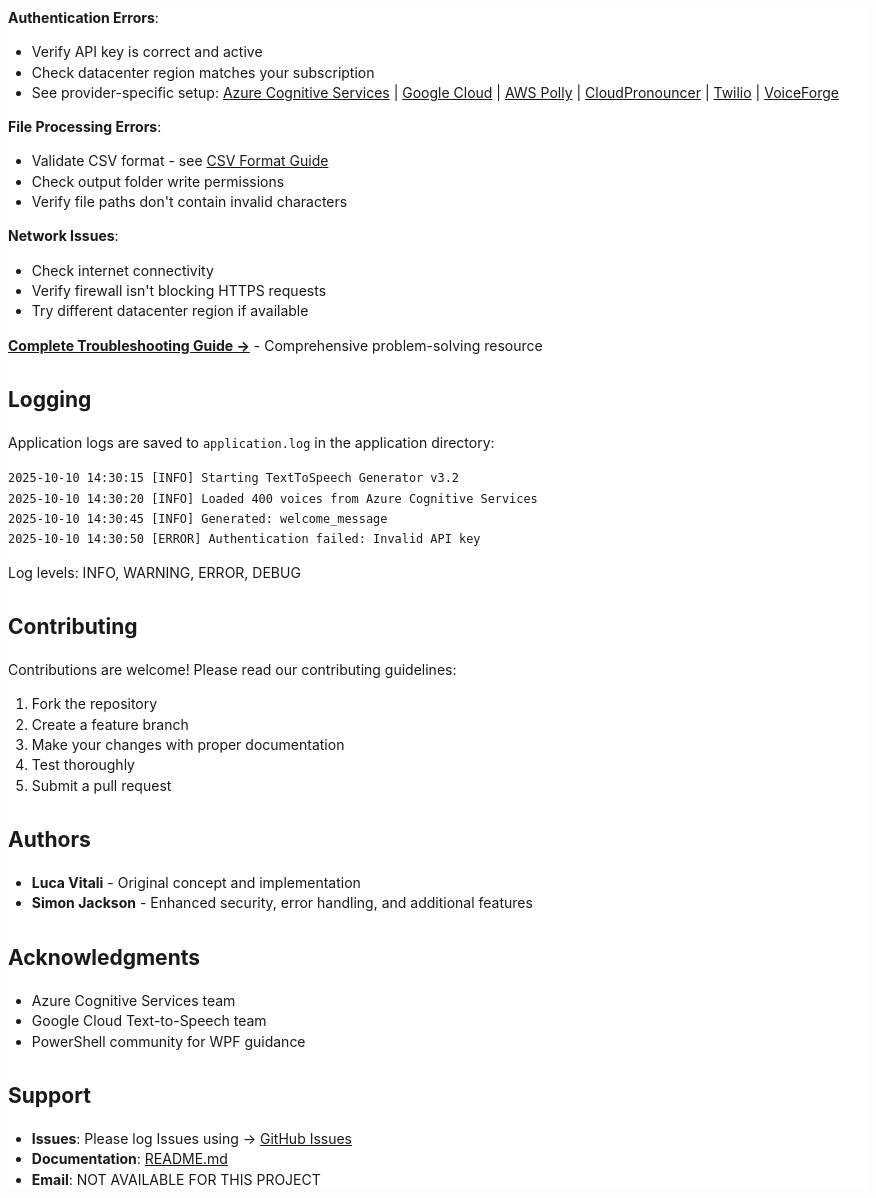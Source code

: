 **Authentication Errors**:
- Verify API key is correct and active
- Check datacenter region matches your subscription  
- See provider-specific setup: [Azure Cognitive Services](docs/AZURE-SETUP.md) | [Google Cloud](docs/GOOGLE-SETUP.md) | [AWS Polly](docs/AWS-SETUP.md) | [CloudPronouncer](docs/CLOUDPRONOUNCER-SETUP.md) | [Twilio](docs/TWILIO-SETUP.md) | [VoiceForge](docs/VOICEFORGE-SETUP.md)

**File Processing Errors**:
- Validate CSV format - see [CSV Format Guide](docs/CSV-FORMAT.md)
- Check output folder write permissions
- Verify file paths don't contain invalid characters

**Network Issues**:
- Check internet connectivity
- Verify firewall isn't blocking HTTPS requests
- Try different datacenter region if available

**[Complete Troubleshooting Guide →](docs/TROUBLESHOOTING.md)** - Comprehensive problem-solving resource

## Logging

Application logs are saved to `application.log` in the application directory:

```
2025-10-10 14:30:15 [INFO] Starting TextToSpeech Generator v3.2
2025-10-10 14:30:20 [INFO] Loaded 400 voices from Azure Cognitive Services
2025-10-10 14:30:45 [INFO] Generated: welcome_message
2025-10-10 14:30:50 [ERROR] Authentication failed: Invalid API key
```

Log levels: INFO, WARNING, ERROR, DEBUG

## Contributing

Contributions are welcome! Please read our contributing guidelines:

1. Fork the repository
2. Create a feature branch
3. Make your changes with proper documentation
4. Test thoroughly
5. Submit a pull request


## Authors

- **Luca Vitali** - Original concept and implementation
- **Simon Jackson** - Enhanced security, error handling, and additional features

## Acknowledgments

- Azure Cognitive Services team
- Google Cloud Text-to-Speech team
- PowerShell community for WPF guidance

## Support

- **Issues**: Please log Issues using -> [GitHub Issues](https://github.com/sjackson0109/TextToSpeech-Generator/issues)
- **Documentation**: [README.md](https://github.com/sjackson0109/TextToSpeech-Generator/README.md)
- **Email**: NOT AVAILABLE FOR THIS PROJECT